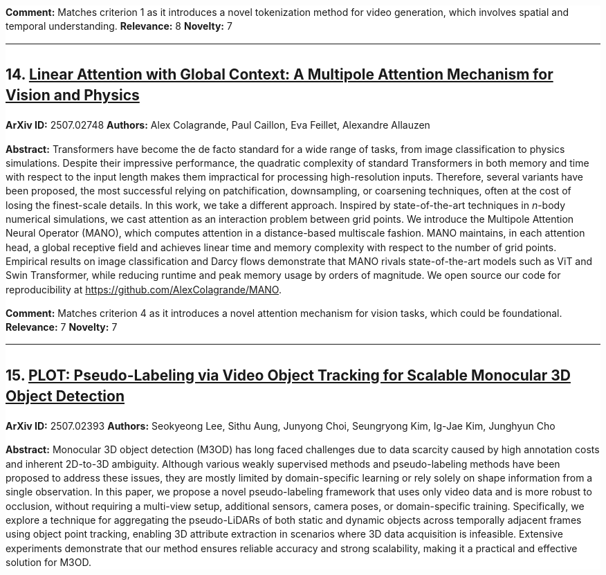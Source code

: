 **Comment:** Matches criterion 1 as it introduces a novel tokenization method for video generation, which involves spatial and temporal understanding.
**Relevance:** 8
**Novelty:** 7

---

## 14. [Linear Attention with Global Context: A Multipole Attention Mechanism for Vision and Physics](https://arxiv.org/abs/2507.02748) <a id="link14"></a>
**ArXiv ID:** 2507.02748
**Authors:** Alex Colagrande, Paul Caillon, Eva Feillet, Alexandre Allauzen

**Abstract:**  Transformers have become the de facto standard for a wide range of tasks, from image classification to physics simulations. Despite their impressive performance, the quadratic complexity of standard Transformers in both memory and time with respect to the input length makes them impractical for processing high-resolution inputs. Therefore, several variants have been proposed, the most successful relying on patchification, downsampling, or coarsening techniques, often at the cost of losing the finest-scale details. In this work, we take a different approach. Inspired by state-of-the-art techniques in $n$-body numerical simulations, we cast attention as an interaction problem between grid points. We introduce the Multipole Attention Neural Operator (MANO), which computes attention in a distance-based multiscale fashion. MANO maintains, in each attention head, a global receptive field and achieves linear time and memory complexity with respect to the number of grid points. Empirical results on image classification and Darcy flows demonstrate that MANO rivals state-of-the-art models such as ViT and Swin Transformer, while reducing runtime and peak memory usage by orders of magnitude. We open source our code for reproducibility at https://github.com/AlexColagrande/MANO.

**Comment:** Matches criterion 4 as it introduces a novel attention mechanism for vision tasks, which could be foundational.
**Relevance:** 7
**Novelty:** 7

---

## 15. [PLOT: Pseudo-Labeling via Video Object Tracking for Scalable Monocular 3D Object Detection](https://arxiv.org/abs/2507.02393) <a id="link15"></a>
**ArXiv ID:** 2507.02393
**Authors:** Seokyeong Lee, Sithu Aung, Junyong Choi, Seungryong Kim, Ig-Jae Kim, Junghyun Cho

**Abstract:**  Monocular 3D object detection (M3OD) has long faced challenges due to data scarcity caused by high annotation costs and inherent 2D-to-3D ambiguity. Although various weakly supervised methods and pseudo-labeling methods have been proposed to address these issues, they are mostly limited by domain-specific learning or rely solely on shape information from a single observation. In this paper, we propose a novel pseudo-labeling framework that uses only video data and is more robust to occlusion, without requiring a multi-view setup, additional sensors, camera poses, or domain-specific training. Specifically, we explore a technique for aggregating the pseudo-LiDARs of both static and dynamic objects across temporally adjacent frames using object point tracking, enabling 3D attribute extraction in scenarios where 3D data acquisition is infeasible. Extensive experiments demonstrate that our method ensures reliable accuracy and strong scalability, making it a practical and effective solution for M3OD.
